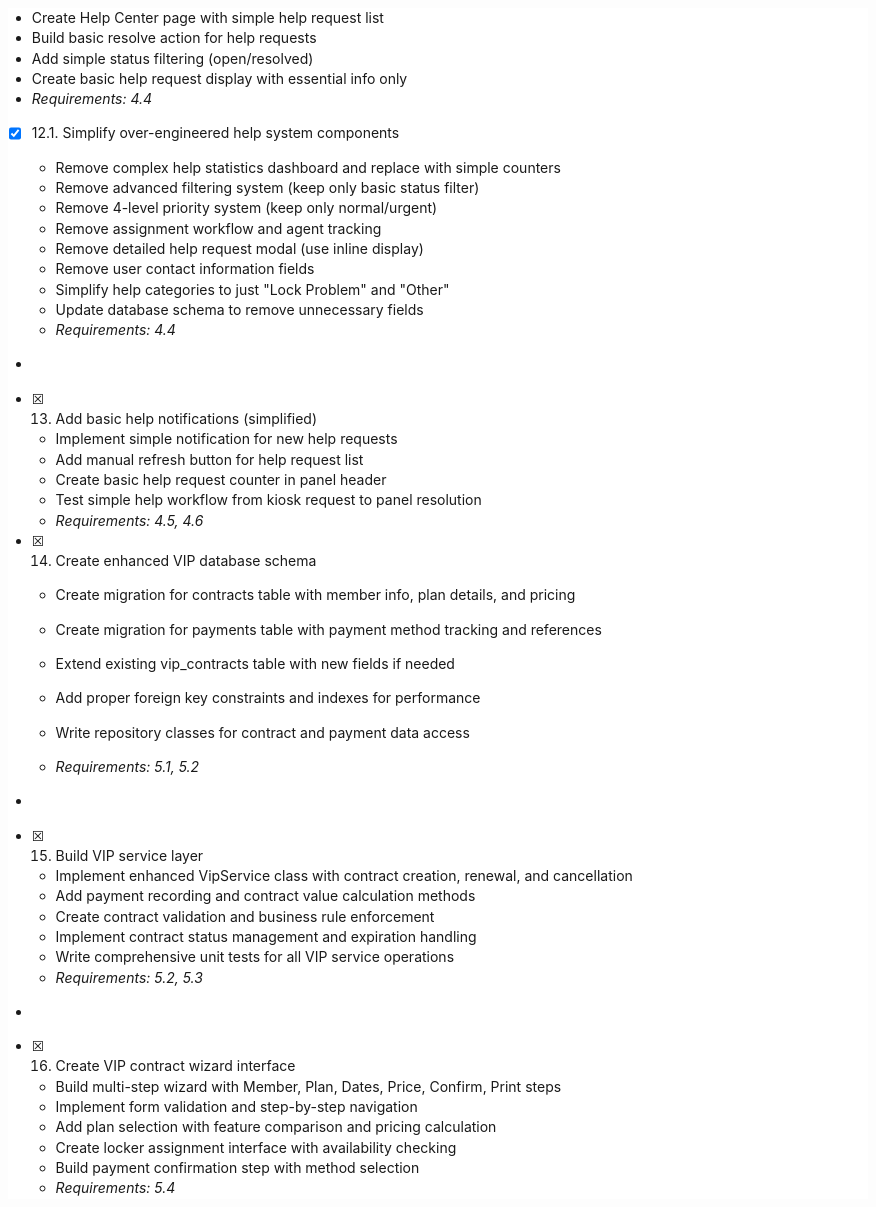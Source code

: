   - Create Help Center page with simple help request list
  - Build basic resolve action for help requests
  - Add simple status filtering (open/resolved)
  - Create basic help request display with essential info only
  - _Requirements: 4.4_

- [x] 12.1. Simplify over-engineered help system components

  - Remove complex help statistics dashboard and replace with simple counters
  - Remove advanced filtering system (keep only basic status filter)
  - Remove 4-level priority system (keep only normal/urgent)
  - Remove assignment workflow and agent tracking
  - Remove detailed help request modal (use inline display)
  - Remove user contact information fields
  - Simplify help categories to just "Lock Problem" and "Other"
  - Update database schema to remove unnecessary fields
  - _Requirements: 4.4_

-

- [x] 13. Add basic help notifications (simplified)

  - Implement simple notification for new help requests
  - Add manual refresh button for help request list
  - Create basic help request counter in panel header
  - Test simple help workflow from kiosk request to panel resolution
  - _Requirements: 4.5, 4.6_

- [x] 14. Create enhanced VIP database schema

  - Create migration for contracts table with member info, plan details, and pricing
  - Create migration for payments table with payment method tracking and references
  - Extend existing vip_contracts table with new fields if needed
  - Add proper foreign key constraints and indexes for performance
  - Write repository classes for contract and payment data access

  - _Requirements: 5.1, 5.2_

-

- [x] 15. Build VIP service layer

  - Implement enhanced VipService class with contract creation, renewal, and cancellation
  - Add payment recording and contract value calculation methods
  - Create contract validation and business rule enforcement
  - Implement contract status management and expiration handling
  - Write comprehensive unit tests for all VIP service operations
  - _Requirements: 5.2, 5.3_

-

- [x] 16. Create VIP contract wizard interface

  - Build multi-step wizard with Member, Plan, Dates, Price, Confirm, Print steps
  - Implement form validation and step-by-step navigation
  - Add plan selection with feature comparison and pricing calculation
  - Create locker assignment interface with availability checking
  - Build payment confirmation step with method selection
  - _Requirements: 5.4_
